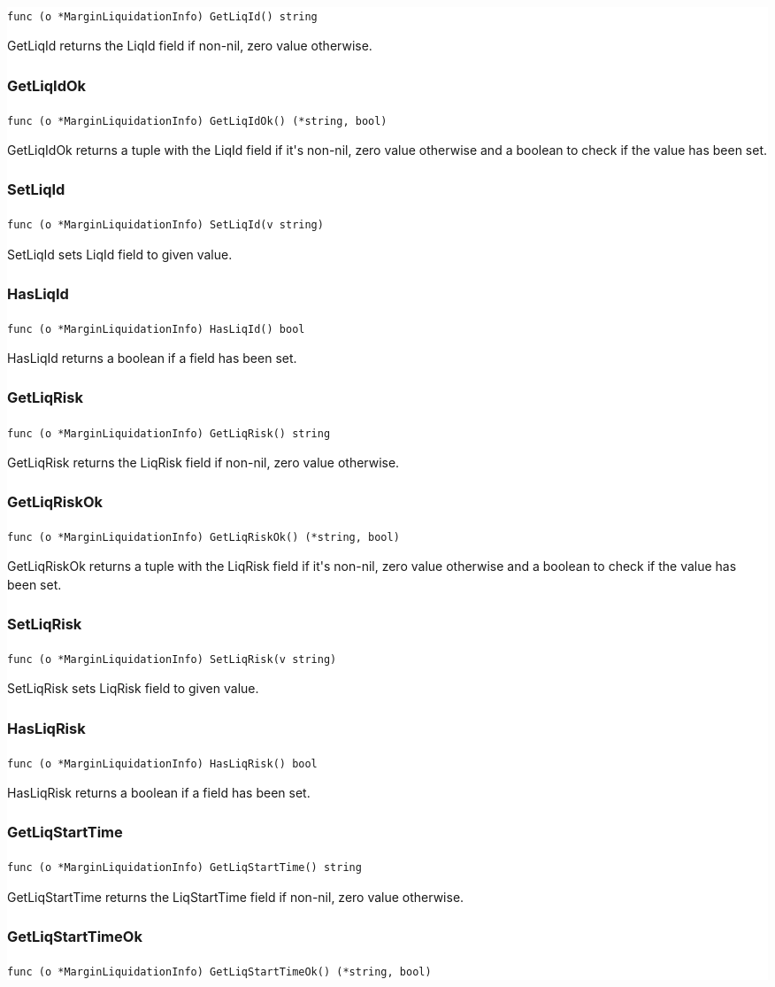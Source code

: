 `func (o *MarginLiquidationInfo) GetLiqId() string`

GetLiqId returns the LiqId field if non-nil, zero value otherwise.

### GetLiqIdOk

`func (o *MarginLiquidationInfo) GetLiqIdOk() (*string, bool)`

GetLiqIdOk returns a tuple with the LiqId field if it's non-nil, zero value otherwise
and a boolean to check if the value has been set.

### SetLiqId

`func (o *MarginLiquidationInfo) SetLiqId(v string)`

SetLiqId sets LiqId field to given value.

### HasLiqId

`func (o *MarginLiquidationInfo) HasLiqId() bool`

HasLiqId returns a boolean if a field has been set.

### GetLiqRisk

`func (o *MarginLiquidationInfo) GetLiqRisk() string`

GetLiqRisk returns the LiqRisk field if non-nil, zero value otherwise.

### GetLiqRiskOk

`func (o *MarginLiquidationInfo) GetLiqRiskOk() (*string, bool)`

GetLiqRiskOk returns a tuple with the LiqRisk field if it's non-nil, zero value otherwise
and a boolean to check if the value has been set.

### SetLiqRisk

`func (o *MarginLiquidationInfo) SetLiqRisk(v string)`

SetLiqRisk sets LiqRisk field to given value.

### HasLiqRisk

`func (o *MarginLiquidationInfo) HasLiqRisk() bool`

HasLiqRisk returns a boolean if a field has been set.

### GetLiqStartTime

`func (o *MarginLiquidationInfo) GetLiqStartTime() string`

GetLiqStartTime returns the LiqStartTime field if non-nil, zero value otherwise.

### GetLiqStartTimeOk

`func (o *MarginLiquidationInfo) GetLiqStartTimeOk() (*string, bool)`
